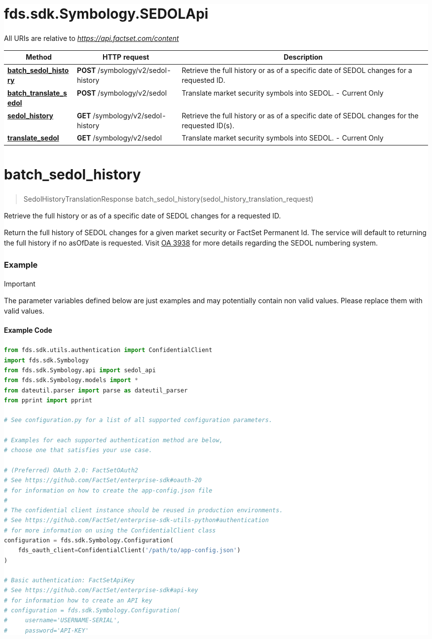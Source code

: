 # fds.sdk.Symbology.SEDOLApi

All URIs are relative to *https://api.factset.com/content*

Method | HTTP request | Description
------------- | ------------- | -------------
[**batch_sedol_history**](SEDOLApi.md#batch_sedol_history) | **POST** /symbology/v2/sedol-history | Retrieve the full history or as of a specific date of SEDOL changes for a requested ID.
[**batch_translate_sedol**](SEDOLApi.md#batch_translate_sedol) | **POST** /symbology/v2/sedol | Translate market security symbols into SEDOL. - Current Only
[**sedol_history**](SEDOLApi.md#sedol_history) | **GET** /symbology/v2/sedol-history | Retrieve the full history or as of a specific date of SEDOL changes for the requested ID(s).
[**translate_sedol**](SEDOLApi.md#translate_sedol) | **GET** /symbology/v2/sedol | Translate market security symbols into SEDOL. - Current Only



# **batch_sedol_history**
> SedolHistoryTranslationResponse batch_sedol_history(sedol_history_translation_request)

Retrieve the full history or as of a specific date of SEDOL changes for a requested ID.

Return the full history of SEDOL changes for a given market security or FactSet Permanent Id. The service will default to returning the full history if no asOfDate is requested. Visit [OA 3938](https://my.apps.factset.com/oa/pages/3938%23sedol) for more details regarding the SEDOL numbering system. 

### Example

> [!IMPORTANT]
> The parameter variables defined below are just examples and may potentially contain non valid values. Please replace them with valid values.

#### Example Code

```python
from fds.sdk.utils.authentication import ConfidentialClient
import fds.sdk.Symbology
from fds.sdk.Symbology.api import sedol_api
from fds.sdk.Symbology.models import *
from dateutil.parser import parse as dateutil_parser
from pprint import pprint

# See configuration.py for a list of all supported configuration parameters.

# Examples for each supported authentication method are below,
# choose one that satisfies your use case.

# (Preferred) OAuth 2.0: FactSetOAuth2
# See https://github.com/FactSet/enterprise-sdk#oauth-20
# for information on how to create the app-config.json file
#
# The confidential client instance should be reused in production environments.
# See https://github.com/FactSet/enterprise-sdk-utils-python#authentication
# for more information on using the ConfidentialClient class
configuration = fds.sdk.Symbology.Configuration(
    fds_oauth_client=ConfidentialClient('/path/to/app-config.json')
)

# Basic authentication: FactSetApiKey
# See https://github.com/FactSet/enterprise-sdk#api-key
# for information how to create an API key
# configuration = fds.sdk.Symbology.Configuration(
#     username='USERNAME-SERIAL',
#     password='API-KEY'
```